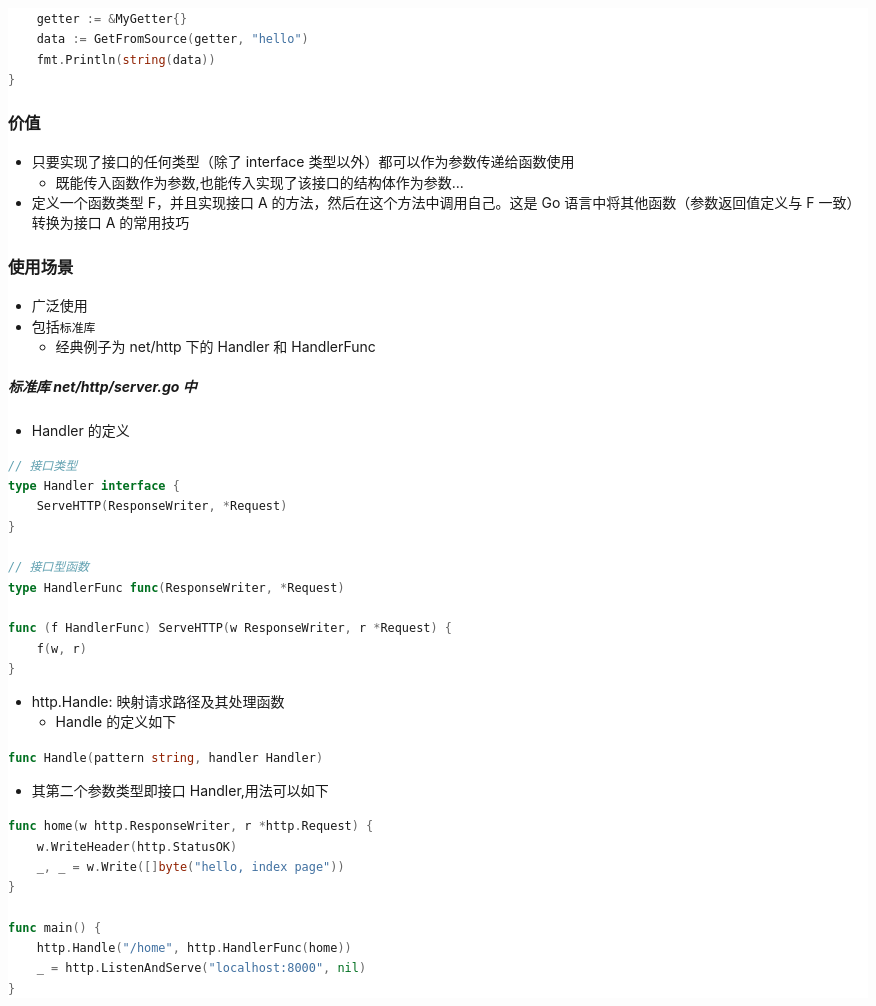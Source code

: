 ```go
    getter := &MyGetter{}
    data := GetFromSource(getter, "hello")
    fmt.Println(string(data))
}
```

### 价值

- 只要实现了接口的任何类型（除了 interface 类型以外）都可以作为参数传递给函数使用
  - 既能传入函数作为参数,也能传入实现了该接口的结构体作为参数...
- 定义一个函数类型 F，并且实现接口 A 的方法，然后在这个方法中调用自己。这是 Go 语言中将其他函数（参数返回值定义与 F 一致）转换为接口 A 的常用技巧

### 使用场景

- 广泛使用
- 包括`标准库`
  - 经典例子为 net/http 下的 Handler 和 HandlerFunc

##### **标准库 net/http/server.go 中**

- Handler 的定义

```go
// 接口类型
type Handler interface {
	ServeHTTP(ResponseWriter, *Request)
}

// 接口型函数
type HandlerFunc func(ResponseWriter, *Request)

func (f HandlerFunc) ServeHTTP(w ResponseWriter, r *Request) {
	f(w, r)
}
```

- http.Handle: 映射请求路径及其处理函数
  - Handle 的定义如下

```go
func Handle(pattern string, handler Handler)
```

- 其第二个参数类型即接口 Handler,用法可以如下

```go
func home(w http.ResponseWriter, r *http.Request) {
	w.WriteHeader(http.StatusOK)
	_, _ = w.Write([]byte("hello, index page"))
}

func main() {
	http.Handle("/home", http.HandlerFunc(home))
	_ = http.ListenAndServe("localhost:8000", nil)
}
```
